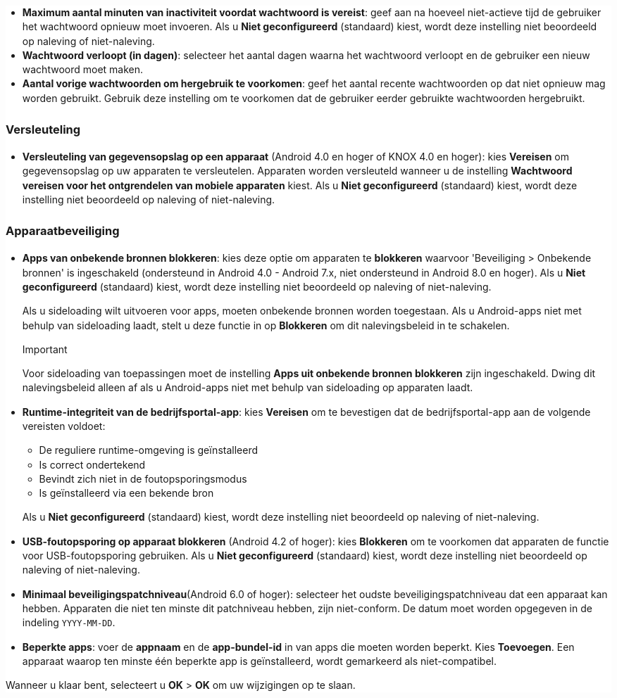 - **Maximum aantal minuten van inactiviteit voordat wachtwoord is vereist**: geef aan na hoeveel niet-actieve tijd de gebruiker het wachtwoord opnieuw moet invoeren. Als u **Niet geconfigureerd** (standaard) kiest, wordt deze instelling niet beoordeeld op naleving of niet-naleving.
- **Wachtwoord verloopt (in dagen)**: selecteer het aantal dagen waarna het wachtwoord verloopt en de gebruiker een nieuw wachtwoord moet maken.
- **Aantal vorige wachtwoorden om hergebruik te voorkomen**: geef het aantal recente wachtwoorden op dat niet opnieuw mag worden gebruikt. Gebruik deze instelling om te voorkomen dat de gebruiker eerder gebruikte wachtwoorden hergebruikt.

### <a name="encryption"></a>Versleuteling

- **Versleuteling van gegevensopslag op een apparaat** (Android 4.0 en hoger of KNOX 4.0 en hoger): kies **Vereisen** om gegevensopslag op uw apparaten te versleutelen. Apparaten worden versleuteld wanneer u de instelling **Wachtwoord vereisen voor het ontgrendelen van mobiele apparaten** kiest. Als u **Niet geconfigureerd** (standaard) kiest, wordt deze instelling niet beoordeeld op naleving of niet-naleving.

### <a name="device-security"></a>Apparaatbeveiliging

- **Apps van onbekende bronnen blokkeren**: kies deze optie om apparaten te **blokkeren** waarvoor 'Beveiliging > Onbekende bronnen' is ingeschakeld (ondersteund in Android 4.0 - Android 7.x, niet ondersteund in Android 8.0 en hoger). Als u **Niet geconfigureerd** (standaard) kiest, wordt deze instelling niet beoordeeld op naleving of niet-naleving.

  Als u sideloading wilt uitvoeren voor apps, moeten onbekende bronnen worden toegestaan. Als u Android-apps niet met behulp van sideloading laadt, stelt u deze functie in op **Blokkeren** om dit nalevingsbeleid in te schakelen. 

  > [!IMPORTANT]
  > Voor sideloading van toepassingen moet de instelling **Apps uit onbekende bronnen blokkeren** zijn ingeschakeld. Dwing dit nalevingsbeleid alleen af als u Android-apps niet met behulp van sideloading op apparaten laadt.

- **Runtime-integriteit van de bedrijfsportal-app**: kies **Vereisen** om te bevestigen dat de bedrijfsportal-app aan de volgende vereisten voldoet:

  - De reguliere runtime-omgeving is geïnstalleerd
  - Is correct ondertekend
  - Bevindt zich niet in de foutopsporingsmodus
  - Is geïnstalleerd via een bekende bron

  Als u **Niet geconfigureerd** (standaard) kiest, wordt deze instelling niet beoordeeld op naleving of niet-naleving.

- **USB-foutopsporing op apparaat blokkeren** (Android 4.2 of hoger): kies **Blokkeren** om te voorkomen dat apparaten de functie voor USB-foutopsporing gebruiken. Als u **Niet geconfigureerd** (standaard) kiest, wordt deze instelling niet beoordeeld op naleving of niet-naleving.
- **Minimaal beveiligingspatchniveau**(Android 6.0 of hoger): selecteer het oudste beveiligingspatchniveau dat een apparaat kan hebben. Apparaten die niet ten minste dit patchniveau hebben, zijn niet-conform. De datum moet worden opgegeven in de indeling `YYYY-MM-DD`.
- **Beperkte apps**: voer de **appnaam** en de **app-bundel-id** in van apps die moeten worden beperkt. Kies **Toevoegen**. Een apparaat waarop ten minste één beperkte app is geïnstalleerd, wordt gemarkeerd als niet-compatibel.

Wanneer u klaar bent, selecteert u **OK** > **OK** om uw wijzigingen op te slaan.
